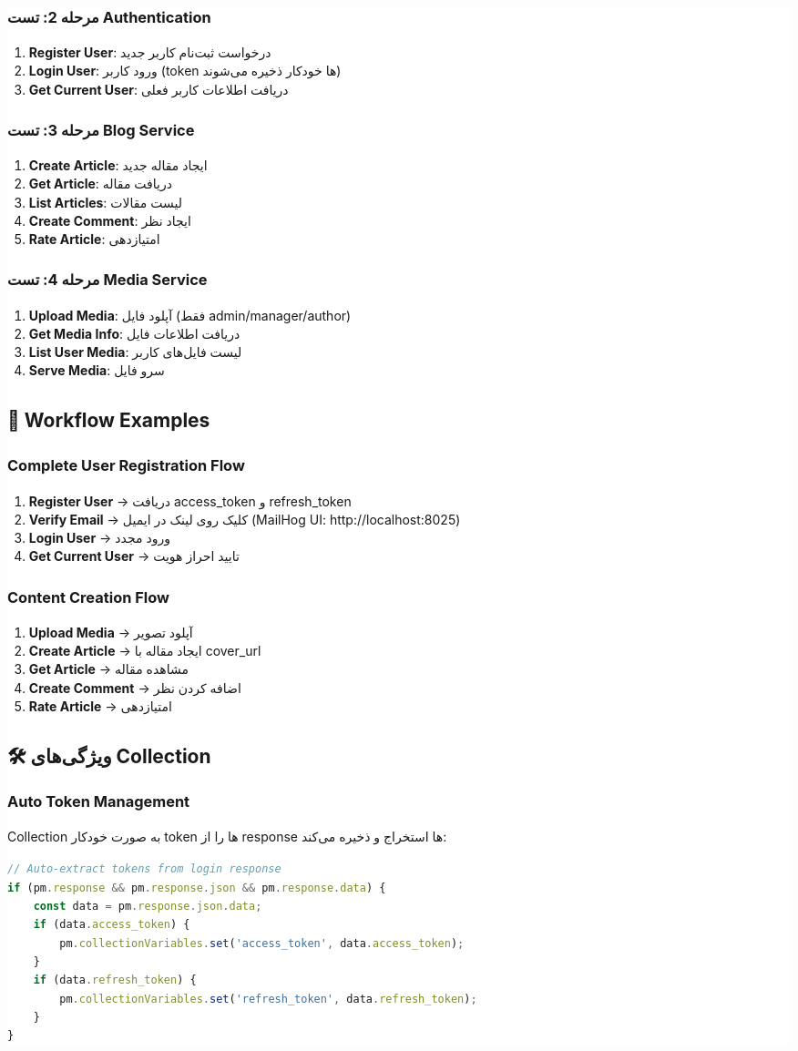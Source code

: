 ### مرحله 2: تست Authentication

1. **Register User**: درخواست ثبت‌نام کاربر جدید
2. **Login User**: ورود کاربر (token ها خودکار ذخیره می‌شوند)
3. **Get Current User**: دریافت اطلاعات کاربر فعلی

### مرحله 3: تست Blog Service

1. **Create Article**: ایجاد مقاله جدید
2. **Get Article**: دریافت مقاله
3. **List Articles**: لیست مقالات
4. **Create Comment**: ایجاد نظر
5. **Rate Article**: امتیازدهی

### مرحله 4: تست Media Service

1. **Upload Media**: آپلود فایل (فقط admin/manager/author)
2. **Get Media Info**: دریافت اطلاعات فایل
3. **List User Media**: لیست فایل‌های کاربر
4. **Serve Media**: سرو فایل

## 🔄 Workflow Examples

### Complete User Registration Flow

1. **Register User** → دریافت access_token و refresh_token
2. **Verify Email** → کلیک روی لینک در ایمیل (MailHog UI: http://localhost:8025)
3. **Login User** → ورود مجدد
4. **Get Current User** → تایید احراز هویت

### Content Creation Flow

1. **Upload Media** → آپلود تصویر
2. **Create Article** → ایجاد مقاله با cover_url
3. **Get Article** → مشاهده مقاله
4. **Create Comment** → اضافه کردن نظر
5. **Rate Article** → امتیازدهی

## 🛠️ ویژگی‌های Collection

### Auto Token Management

Collection به صورت خودکار token ها را از response ها استخراج و ذخیره می‌کند:

```javascript
// Auto-extract tokens from login response
if (pm.response && pm.response.json && pm.response.data) {
    const data = pm.response.json.data;
    if (data.access_token) {
        pm.collectionVariables.set('access_token', data.access_token);
    }
    if (data.refresh_token) {
        pm.collectionVariables.set('refresh_token', data.refresh_token);
    }
}
```
